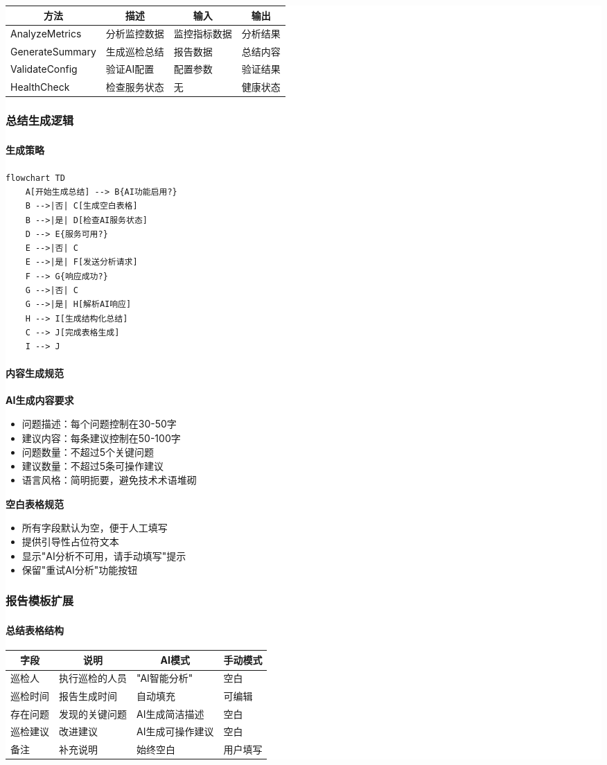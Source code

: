 | 方法 | 描述 | 输入 | 输出 |
|------|------|------|------|
| AnalyzeMetrics | 分析监控数据 | 监控指标数据 | 分析结果 |
| GenerateSummary | 生成巡检总结 | 报告数据 | 总结内容 |
| ValidateConfig | 验证AI配置 | 配置参数 | 验证结果 |
| HealthCheck | 检查服务状态 | 无 | 健康状态 |

### 总结生成逻辑

#### 生成策略

```mermaid
flowchart TD
    A[开始生成总结] --> B{AI功能启用?}
    B -->|否| C[生成空白表格]
    B -->|是| D[检查AI服务状态]
    D --> E{服务可用?}
    E -->|否| C
    E -->|是| F[发送分析请求]
    F --> G{响应成功?}
    G -->|否| C
    G -->|是| H[解析AI响应]
    H --> I[生成结构化总结]
    C --> J[完成表格生成]
    I --> J
```

#### 内容生成规范

**AI生成内容要求**
- 问题描述：每个问题控制在30-50字
- 建议内容：每条建议控制在50-100字
- 问题数量：不超过5个关键问题
- 建议数量：不超过5条可操作建议
- 语言风格：简明扼要，避免技术术语堆砌

**空白表格规范**
- 所有字段默认为空，便于人工填写
- 提供引导性占位符文本
- 显示"AI分析不可用，请手动填写"提示
- 保留"重试AI分析"功能按钮

### 报告模板扩展

#### 总结表格结构

| 字段 | 说明 | AI模式 | 手动模式 |
|------|------|--------|----------|
| 巡检人 | 执行巡检的人员 | "AI智能分析" | 空白 |
| 巡检时间 | 报告生成时间 | 自动填充 | 可编辑 |
| 存在问题 | 发现的关键问题 | AI生成简洁描述 | 空白 |
| 巡检建议 | 改进建议 | AI生成可操作建议 | 空白 |
| 备注 | 补充说明 | 始终空白 | 用户填写 |
